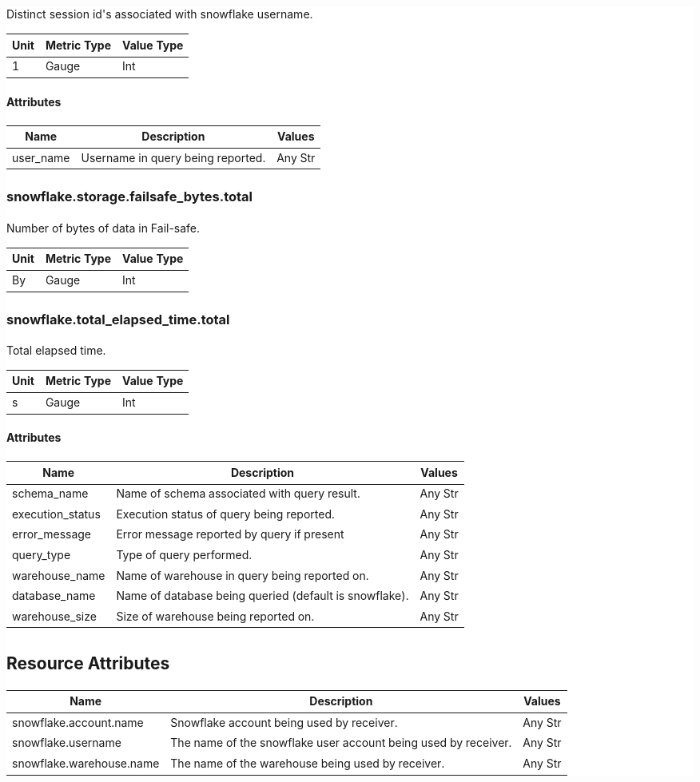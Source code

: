 Distinct session id's associated with snowflake username.

| Unit | Metric Type | Value Type |
| ---- | ----------- | ---------- |
| 1 | Gauge | Int |

#### Attributes

| Name | Description | Values |
| ---- | ----------- | ------ |
| user_name | Username in query being reported. | Any Str |

### snowflake.storage.failsafe_bytes.total

Number of bytes of data in Fail-safe.

| Unit | Metric Type | Value Type |
| ---- | ----------- | ---------- |
| By | Gauge | Int |

### snowflake.total_elapsed_time.total

Total elapsed time.

| Unit | Metric Type | Value Type |
| ---- | ----------- | ---------- |
| s | Gauge | Int |

#### Attributes

| Name | Description | Values |
| ---- | ----------- | ------ |
| schema_name | Name of schema associated with query result. | Any Str |
| execution_status | Execution status of query being reported. | Any Str |
| error_message | Error message reported by query if present | Any Str |
| query_type | Type of query performed. | Any Str |
| warehouse_name | Name of warehouse in query being reported on. | Any Str |
| database_name | Name of database being queried (default is snowflake). | Any Str |
| warehouse_size | Size of warehouse being reported on. | Any Str |

## Resource Attributes

| Name | Description | Values |
| ---- | ----------- | ------ |
| snowflake.account.name | Snowflake account being used by receiver. | Any Str |
| snowflake.username | The name of the snowflake user account being used by receiver. | Any Str |
| snowflake.warehouse.name | The name of the warehouse being used by receiver. | Any Str |
